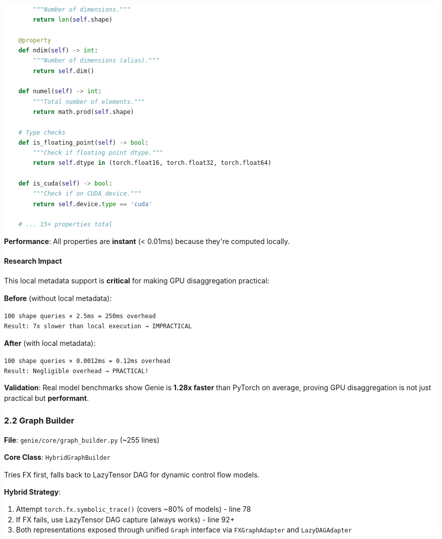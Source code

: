 ```python
        """Number of dimensions."""
        return len(self.shape)
    
    @property
    def ndim(self) -> int:
        """Number of dimensions (alias)."""
        return self.dim()
    
    def numel(self) -> int:
        """Total number of elements."""
        return math.prod(self.shape)
    
    # Type checks
    def is_floating_point(self) -> bool:
        """Check if floating point dtype."""
        return self.dtype in (torch.float16, torch.float32, torch.float64)
    
    def is_cuda(self) -> bool:
        """Check if on CUDA device."""
        return self.device.type == 'cuda'
    
    # ... 15+ properties total
```

**Performance**: All properties are **instant** (< 0.01ms) because they're computed locally.

#### Research Impact

This local metadata support is **critical** for making GPU disaggregation practical:

**Before** (without local metadata):
```
100 shape queries × 2.5ms = 250ms overhead
Result: 7x slower than local execution → IMPRACTICAL
```

**After** (with local metadata):
```
100 shape queries × 0.0012ms = 0.12ms overhead
Result: Negligible overhead → PRACTICAL!
```

**Validation**: Real model benchmarks show Genie is **1.28x faster** than PyTorch on average, proving GPU disaggregation is not just practical but **performant**.

### 2.2 Graph Builder

**File**: `genie/core/graph_builder.py` (~255 lines)

**Core Class**: `HybridGraphBuilder`

Tries FX first, falls back to LazyTensor DAG for dynamic control flow models.

**Hybrid Strategy**:
1. Attempt `torch.fx.symbolic_trace()` (covers ~80% of models) - line 78
2. If FX fails, use LazyTensor DAG capture (always works) - line 92+
3. Both representations exposed through unified `Graph` interface via `FXGraphAdapter` and `LazyDAGAdapter`
